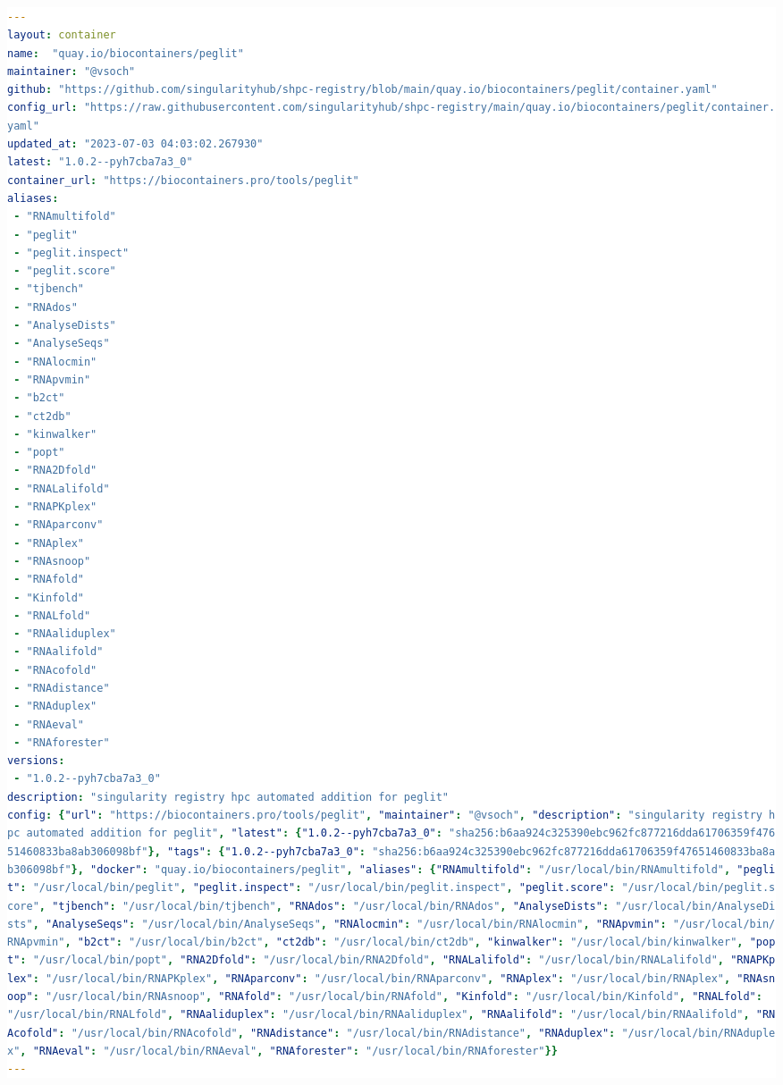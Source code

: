 ```yaml
---
layout: container
name:  "quay.io/biocontainers/peglit"
maintainer: "@vsoch"
github: "https://github.com/singularityhub/shpc-registry/blob/main/quay.io/biocontainers/peglit/container.yaml"
config_url: "https://raw.githubusercontent.com/singularityhub/shpc-registry/main/quay.io/biocontainers/peglit/container.yaml"
updated_at: "2023-07-03 04:03:02.267930"
latest: "1.0.2--pyh7cba7a3_0"
container_url: "https://biocontainers.pro/tools/peglit"
aliases:
 - "RNAmultifold"
 - "peglit"
 - "peglit.inspect"
 - "peglit.score"
 - "tjbench"
 - "RNAdos"
 - "AnalyseDists"
 - "AnalyseSeqs"
 - "RNAlocmin"
 - "RNApvmin"
 - "b2ct"
 - "ct2db"
 - "kinwalker"
 - "popt"
 - "RNA2Dfold"
 - "RNALalifold"
 - "RNAPKplex"
 - "RNAparconv"
 - "RNAplex"
 - "RNAsnoop"
 - "RNAfold"
 - "Kinfold"
 - "RNALfold"
 - "RNAaliduplex"
 - "RNAalifold"
 - "RNAcofold"
 - "RNAdistance"
 - "RNAduplex"
 - "RNAeval"
 - "RNAforester"
versions:
 - "1.0.2--pyh7cba7a3_0"
description: "singularity registry hpc automated addition for peglit"
config: {"url": "https://biocontainers.pro/tools/peglit", "maintainer": "@vsoch", "description": "singularity registry hpc automated addition for peglit", "latest": {"1.0.2--pyh7cba7a3_0": "sha256:b6aa924c325390ebc962fc877216dda61706359f47651460833ba8ab306098bf"}, "tags": {"1.0.2--pyh7cba7a3_0": "sha256:b6aa924c325390ebc962fc877216dda61706359f47651460833ba8ab306098bf"}, "docker": "quay.io/biocontainers/peglit", "aliases": {"RNAmultifold": "/usr/local/bin/RNAmultifold", "peglit": "/usr/local/bin/peglit", "peglit.inspect": "/usr/local/bin/peglit.inspect", "peglit.score": "/usr/local/bin/peglit.score", "tjbench": "/usr/local/bin/tjbench", "RNAdos": "/usr/local/bin/RNAdos", "AnalyseDists": "/usr/local/bin/AnalyseDists", "AnalyseSeqs": "/usr/local/bin/AnalyseSeqs", "RNAlocmin": "/usr/local/bin/RNAlocmin", "RNApvmin": "/usr/local/bin/RNApvmin", "b2ct": "/usr/local/bin/b2ct", "ct2db": "/usr/local/bin/ct2db", "kinwalker": "/usr/local/bin/kinwalker", "popt": "/usr/local/bin/popt", "RNA2Dfold": "/usr/local/bin/RNA2Dfold", "RNALalifold": "/usr/local/bin/RNALalifold", "RNAPKplex": "/usr/local/bin/RNAPKplex", "RNAparconv": "/usr/local/bin/RNAparconv", "RNAplex": "/usr/local/bin/RNAplex", "RNAsnoop": "/usr/local/bin/RNAsnoop", "RNAfold": "/usr/local/bin/RNAfold", "Kinfold": "/usr/local/bin/Kinfold", "RNALfold": "/usr/local/bin/RNALfold", "RNAaliduplex": "/usr/local/bin/RNAaliduplex", "RNAalifold": "/usr/local/bin/RNAalifold", "RNAcofold": "/usr/local/bin/RNAcofold", "RNAdistance": "/usr/local/bin/RNAdistance", "RNAduplex": "/usr/local/bin/RNAduplex", "RNAeval": "/usr/local/bin/RNAeval", "RNAforester": "/usr/local/bin/RNAforester"}}
---
```